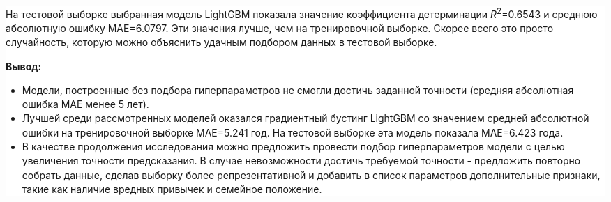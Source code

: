 На тестовой выборке выбранная модель LightGBM показала значение коэффициента детерминации $R^2$=0.6543 и среднюю абсолютную ошибку MAE=6.0797. Эти значения лучше, чем на тренировочной выборке. Скорее всего это просто случайность, которую можно объяснить удачным подбором данных в тестовой выборке.


<b>Вывод:</b>
- Модели, построенные без подбора гиперпараметров не смогли достичь заданной точности (средняя абсолютная ошибка MAE менее 5 лет).
- Лучшей среди рассмотренных моделей оказался градиентный бустинг LightGBM со значением средней абсолютной ошибки на тренировочной выборке MAE=5.241 год. На тестовой выборке эта модель показала MAE=6.423 года.
- В качестве продолжения исследования можно предложить провести подбор гиперпараметров модели с целью увеличения точности предсказания. В случае невозможности достичь требуемой точности - предложить повторно собрать данные, сделав выборку более репрезентативной и добавить в список параметров дополнительные признаки, такие как наличие вредных привычек и семейное положение.
